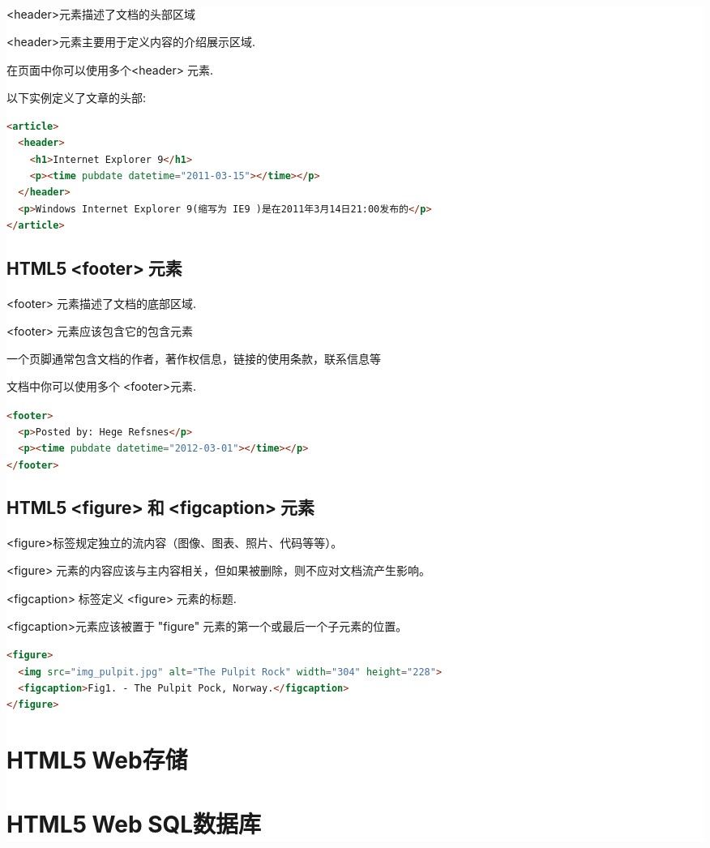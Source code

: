 &#60;header>元素描述了文档的头部区域

&#60;header>元素主要用于定义内容的介绍展示区域.

在页面中你可以使用多个&#60;header> 元素.

以下实例定义了文章的头部:

```html
<article>
  <header>
    <h1>Internet Explorer 9</h1>
    <p><time pubdate datetime="2011-03-15"></time></p>
  </header>
  <p>Windows Internet Explorer 9(缩写为 IE9 )是在2011年3月14日21:00发布的</p>
</article>
```

## HTML5 &#60;footer> 元素

&#60;footer> 元素描述了文档的底部区域.

&#60;footer> 元素应该包含它的包含元素

一个页脚通常包含文档的作者，著作权信息，链接的使用条款，联系信息等

文档中你可以使用多个 &#60;footer>元素.

```html
<footer>
  <p>Posted by: Hege Refsnes</p>
  <p><time pubdate datetime="2012-03-01"></time></p>
</footer>
```

## HTML5 &#60;figure> 和 &#60;figcaption> 元素

&#60;figure>标签规定独立的流内容（图像、图表、照片、代码等等）。

&#60;figure> 元素的内容应该与主内容相关，但如果被删除，则不应对文档流产生影响。

&#60;figcaption> 标签定义 &#60;figure> 元素的标题.

&#60;figcaption>元素应该被置于 "figure" 元素的第一个或最后一个子元素的位置。

```html
<figure>
  <img src="img_pulpit.jpg" alt="The Pulpit Rock" width="304" height="228">
  <figcaption>Fig1. - The Pulpit Pock, Norway.</figcaption>
</figure>
```



# HTML5 Web存储

# HTML5 Web SQL数据库
